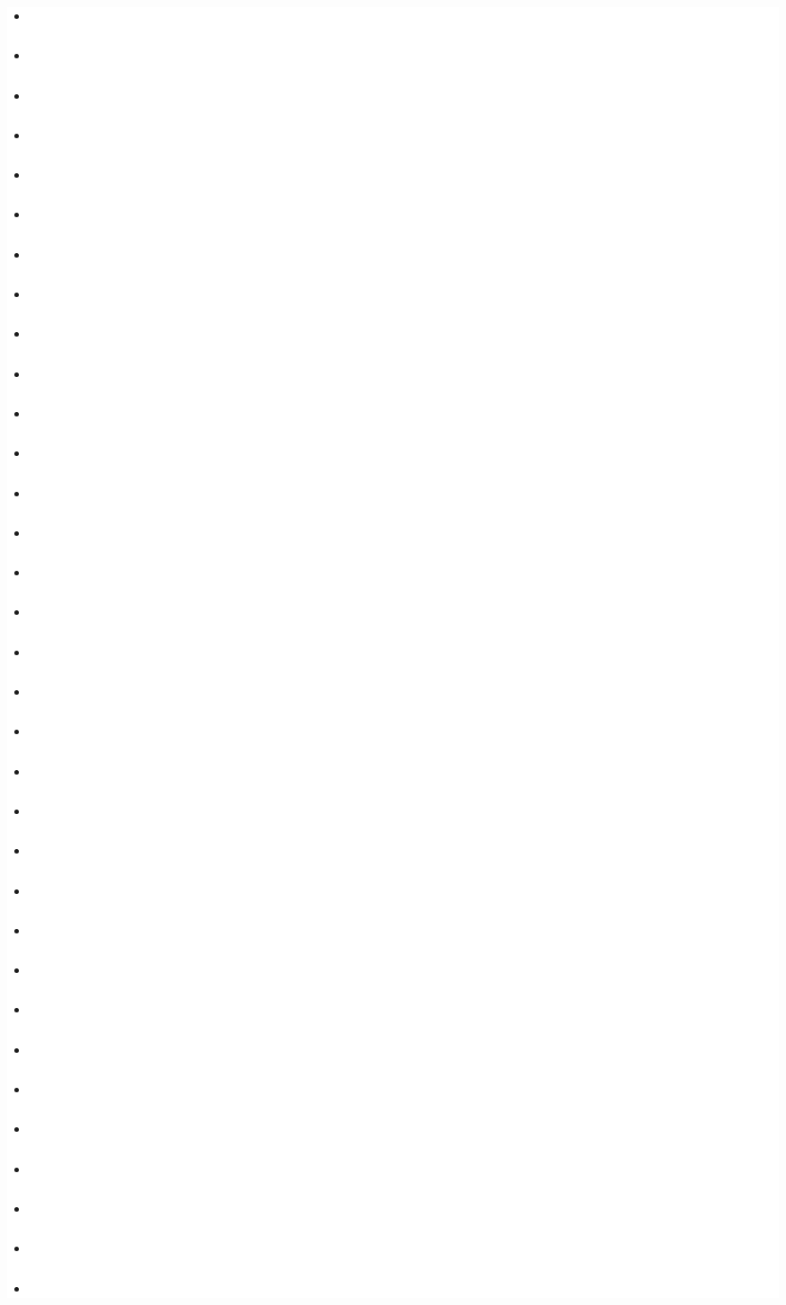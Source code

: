 - [](/2016/12/10155185065483912/)

- [](/2016/12/10155184747088912/)

- [](/2016/12/10155183241988912/)

- [](/2016/12/10155165942348912/)

- [](/2016/12/10155164549218912/)

- [](/2016/12/10155164502313912/)

- [](/2016/12/10155164355473912/)

- [](/2016/12/10155158306058912/)

- [](/2016/12/10155158227403912/)

- [](/2016/12/10155151990928912/)

- [](/2016/12/10155151947533912/)

- [](/2016/12/10155149849963912/)

- [](/2016/12/10155139780123912/)

- [](/2016/12/10155137767973912/)

- [](/2016/12/10155136056003912/)

- [](/2016/12/10155135071093912/)

- [](/2016/12/10155133493983912/)

- [](/2016/11/10155132656413912/)

- [](/2016/11/10155132555623912/)

- [](/2016/11/10155124537923912/)

- [](/2016/11/10155119668548912/)

- [](/2016/11/10155114299223912/)

- [](/2016/11/10155112413453912/)

- [](/2016/11/10155111964538912/)

- [](/2016/11/10155109704428912/)

- [](/2016/11/10155109073358912/)

- [](/2016/11/10155106943493912/)

- [](/2016/11/10155104150858912/)

- [](/2016/11/10155104186063912/)

- [](/2016/11/10155102720598912/)

- [](/2016/11/10155101341788912/)

- [](/2016/11/10155098754223912/)

- [](/2016/11/10155089499663912/)
